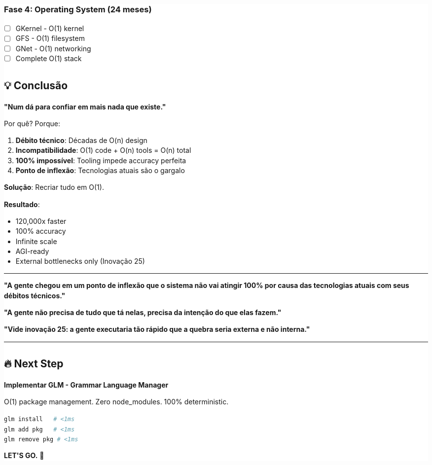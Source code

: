 ### Fase 4: Operating System (24 meses)
- [ ] GKernel - O(1) kernel
- [ ] GFS - O(1) filesystem
- [ ] GNet - O(1) networking
- [ ] Complete O(1) stack

## 💡 Conclusão

**"Num dá para confiar em mais nada que existe."**

Por quê? Porque:

1. **Débito técnico**: Décadas de O(n) design
2. **Incompatibilidade**: O(1) code + O(n) tools = O(n) total
3. **100% impossível**: Tooling impede accuracy perfeita
4. **Ponto de inflexão**: Tecnologias atuais são o gargalo

**Solução**: Recriar tudo em O(1).

**Resultado**:
- 120,000x faster
- 100% accuracy
- Infinite scale
- AGI-ready
- External bottlenecks only (Inovação 25)

---

**"A gente chegou em um ponto de inflexão que o sistema não vai atingir 100% por causa das tecnologias atuais com seus débitos técnicos."**

**"A gente não precisa de tudo que tá nelas, precisa da intenção do que elas fazem."**

**"Vide inovação 25: a gente executaria tão rápido que a quebra seria externa e não interna."**

---

## 🔥 Next Step

**Implementar GLM - Grammar Language Manager**

O(1) package management. Zero node_modules. 100% deterministic.

```bash
glm install   # <1ms
glm add pkg   # <1ms
glm remove pkg # <1ms
```

**LET'S GO.** 🚀
